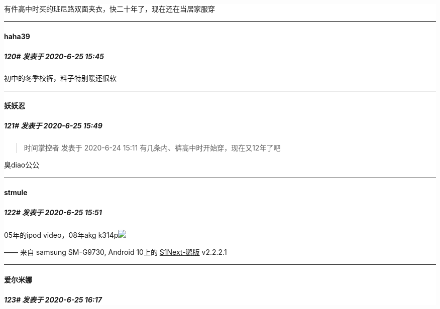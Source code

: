 


有件高中时买的班尼路双面夹衣，快二十年了，现在还在当居家服穿







*****

####  haha39  
##### 120#       发表于 2020-6-25 15:45




初中的冬季校裤，料子特别暖还很软







*****

####  妖妖忍  
##### 121#       发表于 2020-6-25 15:49



<blockquote>时间掌控者 发表于 2020-6-24 15:11
有几条内、裤高中时开始穿，现在又12年了吧</blockquote>
臭diao公公







*****

####  stmule  
##### 122#       发表于 2020-6-25 15:51




05年的ipod video，08年akg k314p<img src="https://static.saraba1st.com/image/smiley/face2017/067.png" referrerpolicy="no-referrer">

—— 来自 samsung SM-G9730, Android 10上的 [S1Next-鹅版](https://github.com/ykrank/S1-Next/releases) v2.2.2.1







*****

####  爱尔米娜  
##### 123#       发表于 2020-6-25 16:17
